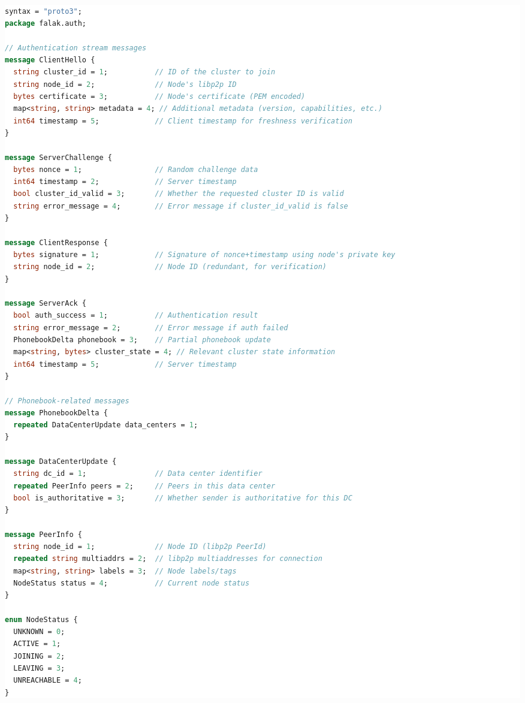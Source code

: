 ```protobuf
syntax = "proto3";
package falak.auth;

// Authentication stream messages
message ClientHello {
  string cluster_id = 1;           // ID of the cluster to join
  string node_id = 2;              // Node's libp2p ID
  bytes certificate = 3;           // Node's certificate (PEM encoded)
  map<string, string> metadata = 4; // Additional metadata (version, capabilities, etc.)
  int64 timestamp = 5;             // Client timestamp for freshness verification
}

message ServerChallenge {
  bytes nonce = 1;                 // Random challenge data
  int64 timestamp = 2;             // Server timestamp
  bool cluster_id_valid = 3;       // Whether the requested cluster ID is valid
  string error_message = 4;        // Error message if cluster_id_valid is false
}

message ClientResponse {
  bytes signature = 1;             // Signature of nonce+timestamp using node's private key
  string node_id = 2;              // Node ID (redundant, for verification)
}

message ServerAck {
  bool auth_success = 1;           // Authentication result
  string error_message = 2;        // Error message if auth failed
  PhonebookDelta phonebook = 3;    // Partial phonebook update
  map<string, bytes> cluster_state = 4; // Relevant cluster state information
  int64 timestamp = 5;             // Server timestamp
}

// Phonebook-related messages
message PhonebookDelta {
  repeated DataCenterUpdate data_centers = 1;
}

message DataCenterUpdate {
  string dc_id = 1;                // Data center identifier
  repeated PeerInfo peers = 2;     // Peers in this data center
  bool is_authoritative = 3;       // Whether sender is authoritative for this DC
}

message PeerInfo {
  string node_id = 1;              // Node ID (libp2p PeerId)
  repeated string multiaddrs = 2;  // libp2p multiaddresses for connection
  map<string, string> labels = 3;  // Node labels/tags
  NodeStatus status = 4;           // Current node status
}

enum NodeStatus {
  UNKNOWN = 0;
  ACTIVE = 1;
  JOINING = 2;
  LEAVING = 3;
  UNREACHABLE = 4;
}
```
